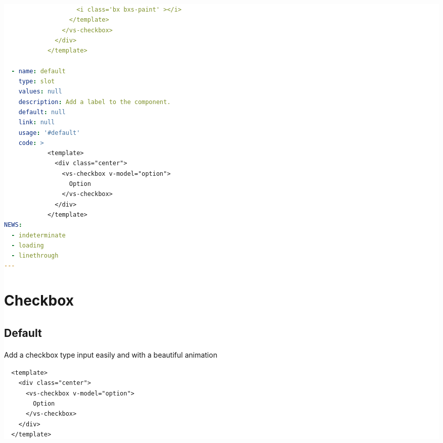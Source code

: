 ```yaml
                    <i class='bx bxs-paint' ></i>
                  </template>
                </vs-checkbox>
              </div>
            </template>

  - name: default
    type: slot
    values: null
    description: Add a label to the component.
    default: null
    link: null
    usage: '#default'
    code: >
            <template>
              <div class="center">
                <vs-checkbox v-model="option">
                  Option
                </vs-checkbox>
              </div>
            </template>
NEWS:
  - indeterminate
  - loading
  - linethrough
---
```


# Checkbox

<card>

## Default

<docs-warn />

Add a checkbox type input easily and with a beautiful animation

<div slot="example">
  <checkbox-default />
</div>

<div slot="template">

  ```html{3,4,5}
    <template>
      <div class="center">
        <vs-checkbox v-model="option">
          Option
        </vs-checkbox>
      </div>
    </template>
  ```
